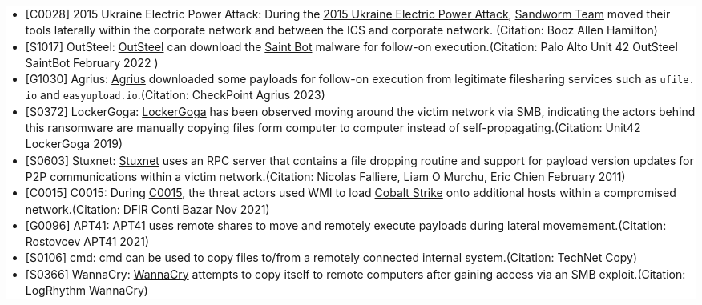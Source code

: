 - [C0028] 2015 Ukraine Electric Power Attack: During the [2015 Ukraine Electric Power Attack](https://attack.mitre.org/campaigns/C0028), [Sandworm Team](https://attack.mitre.org/groups/G0034) moved their tools laterally within the corporate network and between the ICS and corporate network. (Citation: Booz Allen Hamilton)
- [S1017] OutSteel: [OutSteel](https://attack.mitre.org/software/S1017) can download the [Saint Bot](https://attack.mitre.org/software/S1018) malware for follow-on execution.(Citation: Palo Alto Unit 42 OutSteel SaintBot February 2022 )
- [G1030] Agrius: [Agrius](https://attack.mitre.org/groups/G1030) downloaded some payloads for follow-on execution from legitimate filesharing services such as <code>ufile.io</code> and <code>easyupload.io</code>.(Citation: CheckPoint Agrius 2023)
- [S0372] LockerGoga: [LockerGoga](https://attack.mitre.org/software/S0372) has been observed moving around the victim network via SMB, indicating the actors behind this ransomware are manually copying files form computer to computer instead of self-propagating.(Citation: Unit42 LockerGoga 2019)
- [S0603] Stuxnet: [Stuxnet](https://attack.mitre.org/software/S0603) uses an RPC server that contains a file dropping routine and support for payload version updates for P2P communications within a victim network.(Citation: Nicolas Falliere, Liam O Murchu, Eric Chien February 2011)
- [C0015] C0015: During [C0015](https://attack.mitre.org/campaigns/C0015), the threat actors used WMI to load [Cobalt Strike](https://attack.mitre.org/software/S0154) onto additional hosts within a compromised network.(Citation: DFIR Conti Bazar Nov 2021)
- [G0096] APT41: [APT41](https://attack.mitre.org/groups/G0096) uses remote shares to move and remotely execute payloads during lateral movemement.(Citation: Rostovcev APT41 2021)
- [S0106] cmd: [cmd](https://attack.mitre.org/software/S0106) can be used to copy files to/from a remotely connected internal system.(Citation: TechNet Copy)
- [S0366] WannaCry: [WannaCry](https://attack.mitre.org/software/S0366) attempts to copy itself to remote computers after gaining access via an SMB exploit.(Citation: LogRhythm WannaCry)

